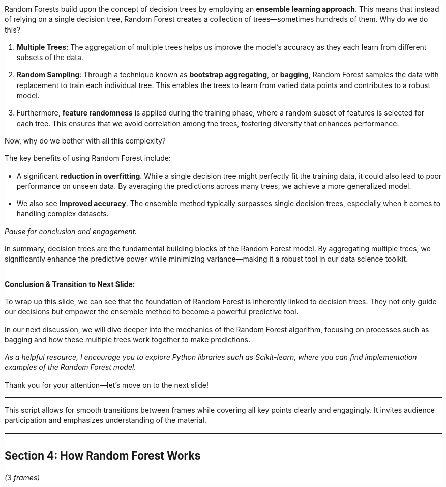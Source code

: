Random Forests build upon the concept of decision trees by employing an **ensemble learning approach**. This means that instead of relying on a single decision tree, Random Forest creates a collection of trees—sometimes hundreds of them. Why do we do this?

1. **Multiple Trees**: The aggregation of multiple trees helps us improve the model’s accuracy as they each learn from different subsets of the data.
  
2. **Random Sampling**: Through a technique known as **bootstrap aggregating**, or **bagging**, Random Forest samples the data with replacement to train each individual tree. This enables the trees to learn from varied data points and contributes to a robust model.

3. Furthermore, **feature randomness** is applied during the training phase, where a random subset of features is selected for each tree. This ensures that we avoid correlation among the trees, fostering diversity that enhances performance.

Now, why do we bother with all this complexity? 

The key benefits of using Random Forest include:

- A significant **reduction in overfitting**. While a single decision tree might perfectly fit the training data, it could also lead to poor performance on unseen data. By averaging the predictions across many trees, we achieve a more generalized model.

- We also see **improved accuracy**. The ensemble method typically surpasses single decision trees, especially when it comes to handling complex datasets. 

*Pause for conclusion and engagement:*

In summary, decision trees are the fundamental building blocks of the Random Forest model. By aggregating multiple trees, we significantly enhance the predictive power while minimizing variance—making it a robust tool in our data science toolkit.

---

**Conclusion & Transition to Next Slide:**

To wrap up this slide, we can see that the foundation of Random Forest is inherently linked to decision trees. They not only guide our decisions but empower the ensemble method to become a powerful predictive tool. 

In our next discussion, we will dive deeper into the mechanics of the Random Forest algorithm, focusing on processes such as bagging and how these multiple trees work together to make predictions. 

*As a helpful resource, I encourage you to explore Python libraries such as Scikit-learn, where you can find implementation examples of the Random Forest model.* 

Thank you for your attention—let’s move on to the next slide!

--- 

This script allows for smooth transitions between frames while covering all key points clearly and engagingly. It invites audience participation and emphasizes understanding of the material.

---

## Section 4: How Random Forest Works
*(3 frames)*
